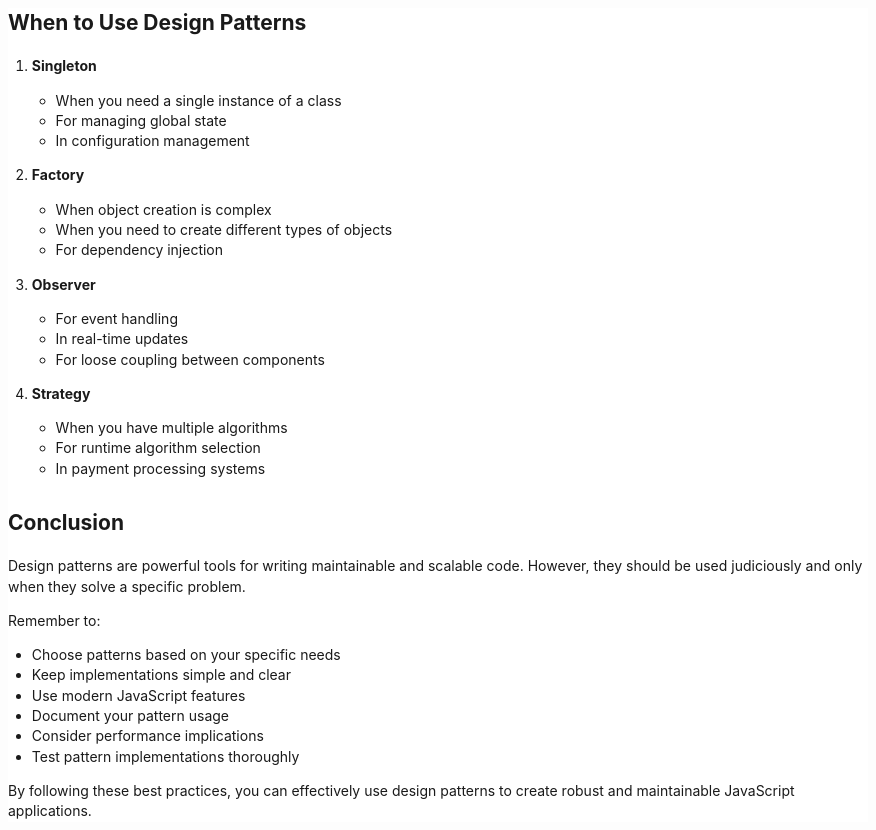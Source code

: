 ## When to Use Design Patterns

1. **Singleton**
   - When you need a single instance of a class
   - For managing global state
   - In configuration management

2. **Factory**
   - When object creation is complex
   - When you need to create different types of objects
   - For dependency injection

3. **Observer**
   - For event handling
   - In real-time updates
   - For loose coupling between components

4. **Strategy**
   - When you have multiple algorithms
   - For runtime algorithm selection
   - In payment processing systems

## Conclusion

Design patterns are powerful tools for writing maintainable and scalable code. However, they should be used judiciously and only when they solve a specific problem.

Remember to:
- Choose patterns based on your specific needs
- Keep implementations simple and clear
- Use modern JavaScript features
- Document your pattern usage
- Consider performance implications
- Test pattern implementations thoroughly

By following these best practices, you can effectively use design patterns to create robust and maintainable JavaScript applications. 